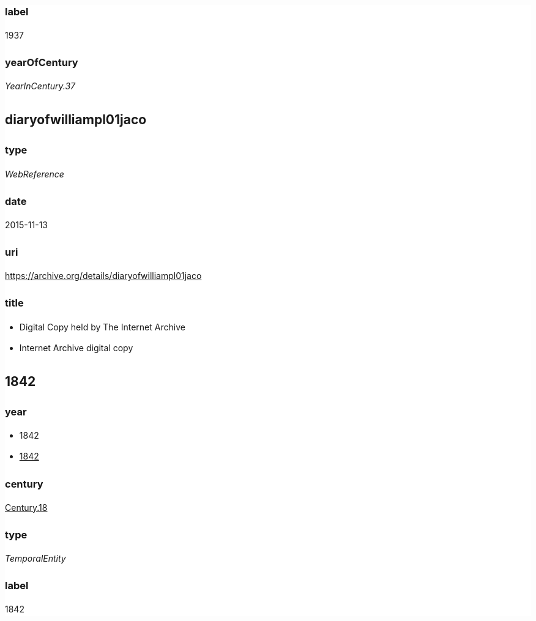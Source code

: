 ### label


1937

### yearOfCentury


*YearInCentury.37*

## diaryofwilliampl01jaco

### type


*WebReference*

### date


2015-11-13

### uri


https://archive.org/details/diaryofwilliampl01jaco

### title

 - Digital Copy held by The Internet Archive

 - Internet Archive digital copy

## 1842

### year

 - 1842

 - [1842](#1842)

### century


[Century.18](#Century.18)

### type


*TemporalEntity*

### label


1842
